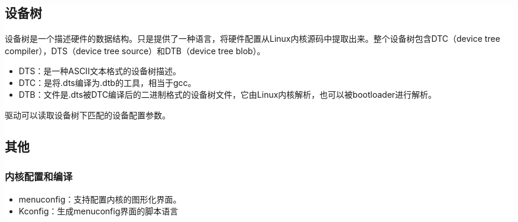 ## 设备树
设备树是一个描述硬件的数据结构。只是提供了一种语言，将硬件配置从Linux内核源码中提取出来。整个设备树包含DTC（device tree compiler），DTS（device tree source）和DTB（device tree blob）。
+ DTS：是一种ASCII文本格式的设备树描述。
+ DTC：是将.dts编译为.dtb的工具，相当于gcc。
+ DTB：文件是.dts被DTC编译后的二进制格式的设备树文件，它由Linux内核解析，也可以被bootloader进行解析。   

驱动可以读取设备树下匹配的设备配置参数。

## 其他
### 内核配置和编译
+ menuconfig：支持配置内核的图形化界面。
+ Kconfig：生成menuconfig界面的脚本语言